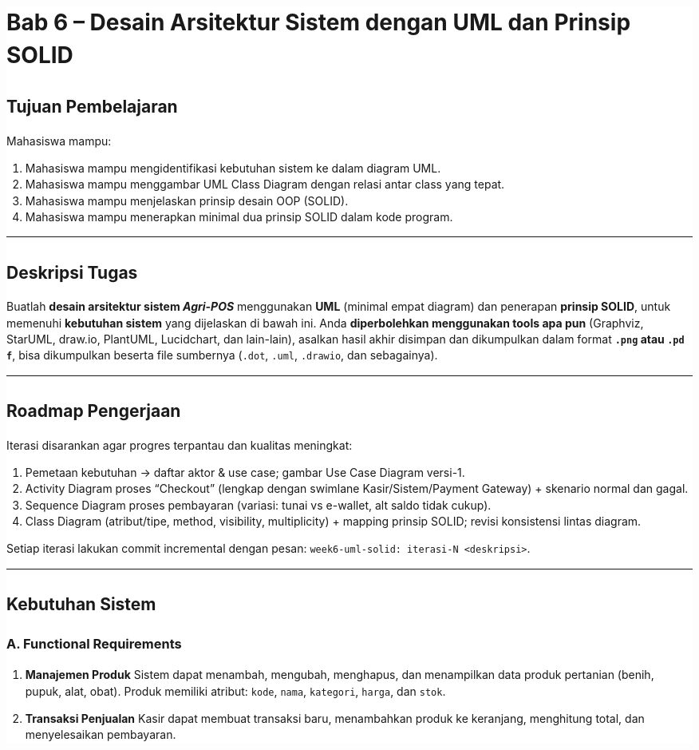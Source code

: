 # Bab 6 – Desain Arsitektur Sistem dengan UML dan Prinsip SOLID

## Tujuan Pembelajaran

Mahasiswa mampu:

1. Mahasiswa mampu mengidentifikasi kebutuhan sistem ke dalam diagram UML.
2. Mahasiswa mampu menggambar UML Class Diagram dengan relasi antar class yang tepat.
3. Mahasiswa mampu menjelaskan prinsip desain OOP (SOLID).
4. Mahasiswa mampu menerapkan minimal dua prinsip SOLID dalam kode program.

---

## Deskripsi Tugas

Buatlah **desain arsitektur sistem *Agri-POS*** menggunakan **UML** (minimal empat diagram) dan penerapan **prinsip SOLID**, untuk memenuhi **kebutuhan sistem** yang dijelaskan di bawah ini.
Anda **diperbolehkan menggunakan tools apa pun** (Graphviz, StarUML, draw.io, PlantUML, Lucidchart, dan lain-lain), asalkan hasil akhir disimpan dan dikumpulkan dalam format **`.png` atau `.pdf`**, bisa dikumpulkan beserta file sumbernya (`.dot`, `.uml`, `.drawio`, dan sebagainya).

---

## Roadmap Pengerjaan 

Iterasi disarankan agar progres terpantau dan kualitas meningkat:

1. Pemetaan kebutuhan → daftar aktor & use case; gambar Use Case Diagram versi-1.
2. Activity Diagram proses “Checkout” (lengkap dengan swimlane Kasir/Sistem/Payment Gateway) + skenario normal dan gagal.
3. Sequence Diagram proses pembayaran (variasi: tunai vs e-wallet, alt saldo tidak cukup).
4. Class Diagram (atribut/tipe, method, visibility, multiplicity) + mapping prinsip SOLID; revisi konsistensi lintas diagram.

Setiap iterasi lakukan commit incremental dengan pesan: `week6-uml-solid: iterasi-N <deskripsi>`.

---

## Kebutuhan Sistem

### A. Functional Requirements

1. **Manajemen Produk**
   Sistem dapat menambah, mengubah, menghapus, dan menampilkan data produk pertanian (benih, pupuk, alat, obat).
   Produk memiliki atribut: `kode`, `nama`, `kategori`, `harga`, dan `stok`.

2. **Transaksi Penjualan**
   Kasir dapat membuat transaksi baru, menambahkan produk ke keranjang, menghitung total, dan menyelesaikan pembayaran.
